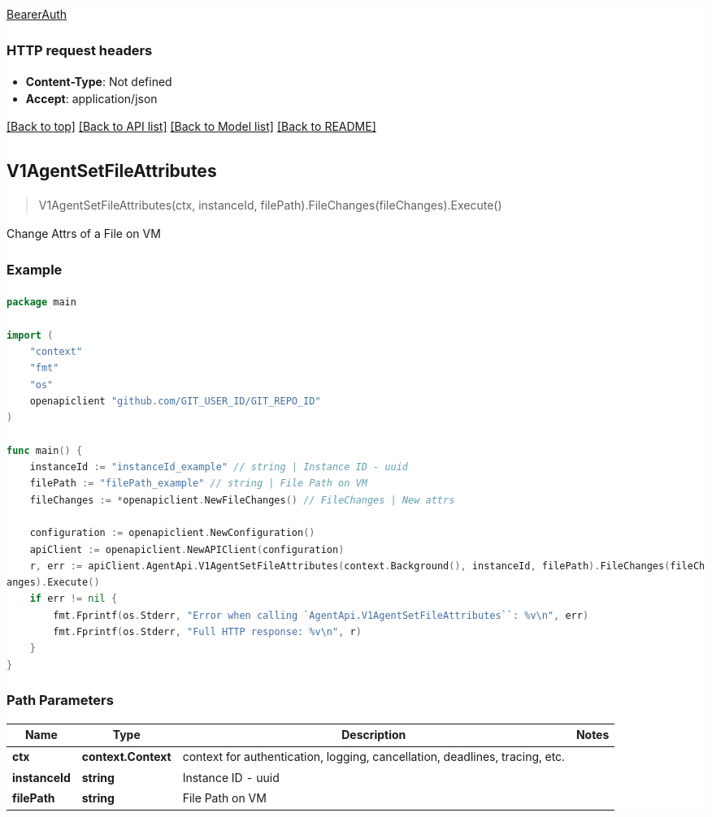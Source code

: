 [BearerAuth](../README.md#BearerAuth)

### HTTP request headers

- **Content-Type**: Not defined
- **Accept**: application/json

[[Back to top]](#) [[Back to API list]](../README.md#documentation-for-api-endpoints)
[[Back to Model list]](../README.md#documentation-for-models)
[[Back to README]](../README.md)


## V1AgentSetFileAttributes

> V1AgentSetFileAttributes(ctx, instanceId, filePath).FileChanges(fileChanges).Execute()

Change Attrs of a File on VM

### Example

```go
package main

import (
    "context"
    "fmt"
    "os"
    openapiclient "github.com/GIT_USER_ID/GIT_REPO_ID"
)

func main() {
    instanceId := "instanceId_example" // string | Instance ID - uuid
    filePath := "filePath_example" // string | File Path on VM
    fileChanges := *openapiclient.NewFileChanges() // FileChanges | New attrs

    configuration := openapiclient.NewConfiguration()
    apiClient := openapiclient.NewAPIClient(configuration)
    r, err := apiClient.AgentApi.V1AgentSetFileAttributes(context.Background(), instanceId, filePath).FileChanges(fileChanges).Execute()
    if err != nil {
        fmt.Fprintf(os.Stderr, "Error when calling `AgentApi.V1AgentSetFileAttributes``: %v\n", err)
        fmt.Fprintf(os.Stderr, "Full HTTP response: %v\n", r)
    }
}
```

### Path Parameters


Name | Type | Description  | Notes
------------- | ------------- | ------------- | -------------
**ctx** | **context.Context** | context for authentication, logging, cancellation, deadlines, tracing, etc.
**instanceId** | **string** | Instance ID - uuid | 
**filePath** | **string** | File Path on VM | 
